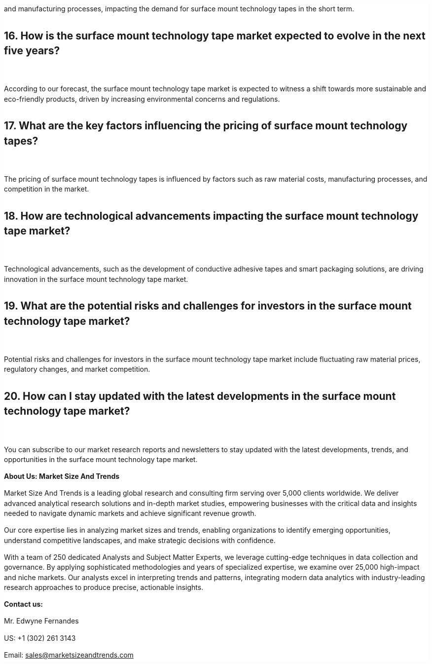 and manufacturing processes, impacting the demand for surface mount technology tapes in the short term.</p><h2>16. How is the surface mount technology tape market expected to evolve in the next five years?</h2><p>&nbsp;</p><p>According to our forecast, the surface mount technology tape market is expected to witness a shift towards more sustainable and eco-friendly products, driven by increasing environmental concerns and regulations.</p><h2>17. What are the key factors influencing the pricing of surface mount technology tapes?</h2><p>&nbsp;</p><p>The pricing of surface mount technology tapes is influenced by factors such as raw material costs, manufacturing processes, and competition in the market.</p><h2>18. How are technological advancements impacting the surface mount technology tape market?</h2><p>&nbsp;</p><p>Technological advancements, such as the development of conductive adhesive tapes and smart packaging solutions, are driving innovation in the surface mount technology tape market.</p><h2>19. What are the potential risks and challenges for investors in the surface mount technology tape market?</h2><p>&nbsp;</p><p>Potential risks and challenges for investors in the surface mount technology tape market include fluctuating raw material prices, regulatory changes, and market competition.</p><h2>20. How can I stay updated with the latest developments in the surface mount technology tape market?</h2><p>&nbsp;</p><p>You can subscribe to our market research reports and newsletters to stay updated with the latest developments, trends, and opportunities in the surface mount technology tape market.</p></body></html></p><p><strong>About Us:&nbsp;Market Size And Trends</strong></p><p>Market Size And Trends&nbsp;is a leading global research and consulting firm serving over 5,000 clients worldwide. We deliver advanced analytical research solutions and in-depth market studies, empowering businesses with the critical data and insights needed to navigate dynamic markets and achieve significant revenue growth.</p><p>Our core expertise lies in analyzing market sizes and trends, enabling organizations to identify emerging opportunities, understand competitive landscapes, and make strategic decisions with confidence.</p><p>With a team of 250 dedicated Analysts and Subject Matter Experts, we leverage cutting-edge techniques in data collection and governance. By applying sophisticated methodologies and years of specialized expertise, we examine over 25,000 high-impact and niche markets. Our analysts excel in interpreting trends and patterns, integrating modern data analytics with industry-leading research approaches to produce precise, actionable insights.</p><p><strong>Contact us:</strong></p><p>Mr. Edwyne Fernandes</p><p>US: +1 (302) 261 3143</p><p>Email: <a href="mailto:sales@marketsizeandtrends.com">sales@marketsizeandtrends.com</a>&nbsp;</p>
